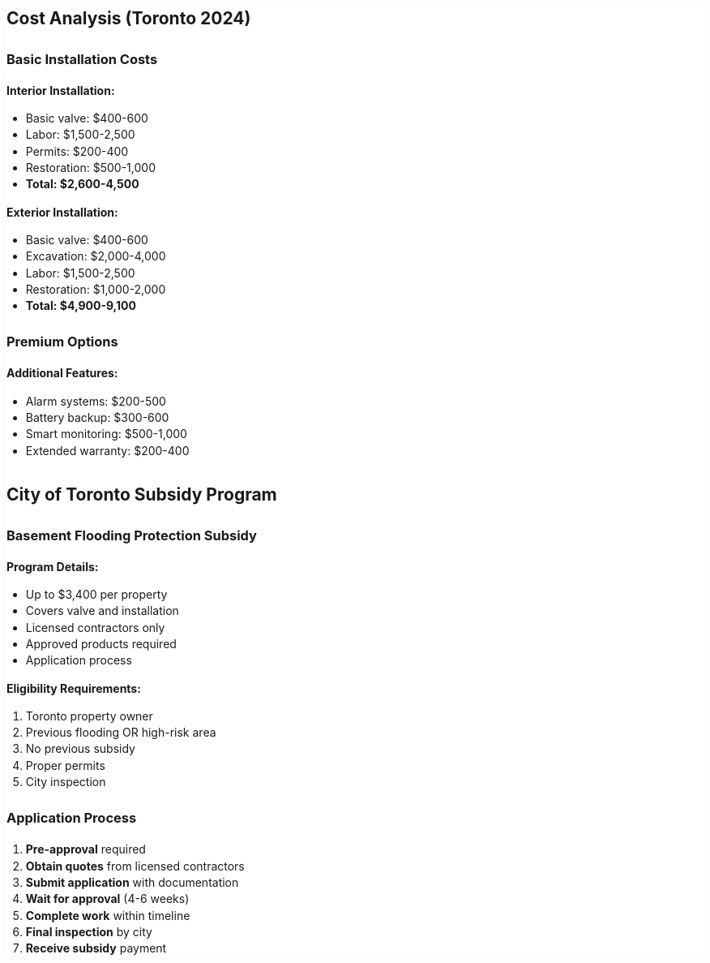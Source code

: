 ## Cost Analysis (Toronto 2024)

### Basic Installation Costs

**Interior Installation:**
- Basic valve: $400-600
- Labor: $1,500-2,500
- Permits: $200-400
- Restoration: $500-1,000
- **Total: $2,600-4,500**

**Exterior Installation:**
- Basic valve: $400-600
- Excavation: $2,000-4,000
- Labor: $1,500-2,500
- Restoration: $1,000-2,000
- **Total: $4,900-9,100**

### Premium Options

**Additional Features:**
- Alarm systems: $200-500
- Battery backup: $300-600
- Smart monitoring: $500-1,000
- Extended warranty: $200-400

## City of Toronto Subsidy Program

### Basement Flooding Protection Subsidy

**Program Details:**
- Up to $3,400 per property
- Covers valve and installation
- Licensed contractors only
- Approved products required
- Application process

**Eligibility Requirements:**
1. Toronto property owner
2. Previous flooding OR high-risk area
3. No previous subsidy
4. Proper permits
5. City inspection

### Application Process

1. **Pre-approval** required
2. **Obtain quotes** from licensed contractors
3. **Submit application** with documentation
4. **Wait for approval** (4-6 weeks)
5. **Complete work** within timeline
6. **Final inspection** by city
7. **Receive subsidy** payment
